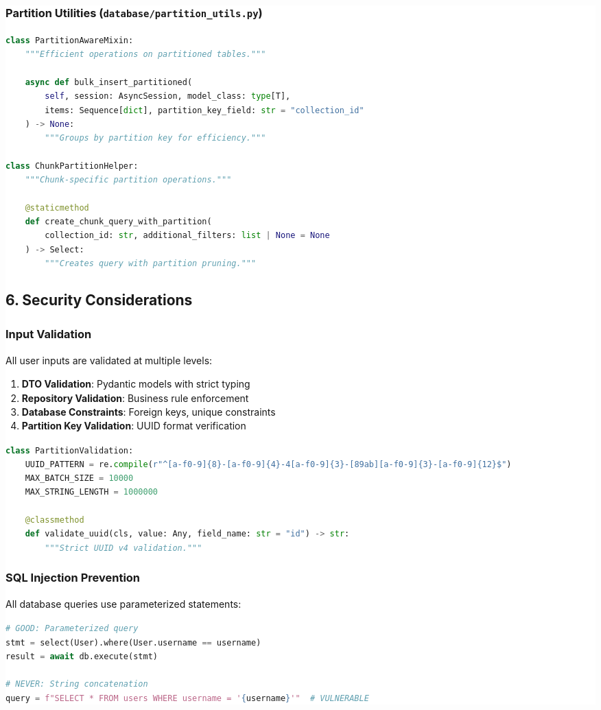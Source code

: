 ### Partition Utilities (`database/partition_utils.py`)

```python
class PartitionAwareMixin:
    """Efficient operations on partitioned tables."""
    
    async def bulk_insert_partitioned(
        self, session: AsyncSession, model_class: type[T],
        items: Sequence[dict], partition_key_field: str = "collection_id"
    ) -> None:
        """Groups by partition key for efficiency."""

class ChunkPartitionHelper:
    """Chunk-specific partition operations."""
    
    @staticmethod
    def create_chunk_query_with_partition(
        collection_id: str, additional_filters: list | None = None
    ) -> Select:
        """Creates query with partition pruning."""
```

## 6. Security Considerations

### Input Validation

All user inputs are validated at multiple levels:

1. **DTO Validation**: Pydantic models with strict typing
2. **Repository Validation**: Business rule enforcement
3. **Database Constraints**: Foreign keys, unique constraints
4. **Partition Key Validation**: UUID format verification

```python
class PartitionValidation:
    UUID_PATTERN = re.compile(r"^[a-f0-9]{8}-[a-f0-9]{4}-4[a-f0-9]{3}-[89ab][a-f0-9]{3}-[a-f0-9]{12}$")
    MAX_BATCH_SIZE = 10000
    MAX_STRING_LENGTH = 1000000
    
    @classmethod
    def validate_uuid(cls, value: Any, field_name: str = "id") -> str:
        """Strict UUID v4 validation."""
```

### SQL Injection Prevention

All database queries use parameterized statements:

```python
# GOOD: Parameterized query
stmt = select(User).where(User.username == username)
result = await db.execute(stmt)

# NEVER: String concatenation
query = f"SELECT * FROM users WHERE username = '{username}'"  # VULNERABLE
```
